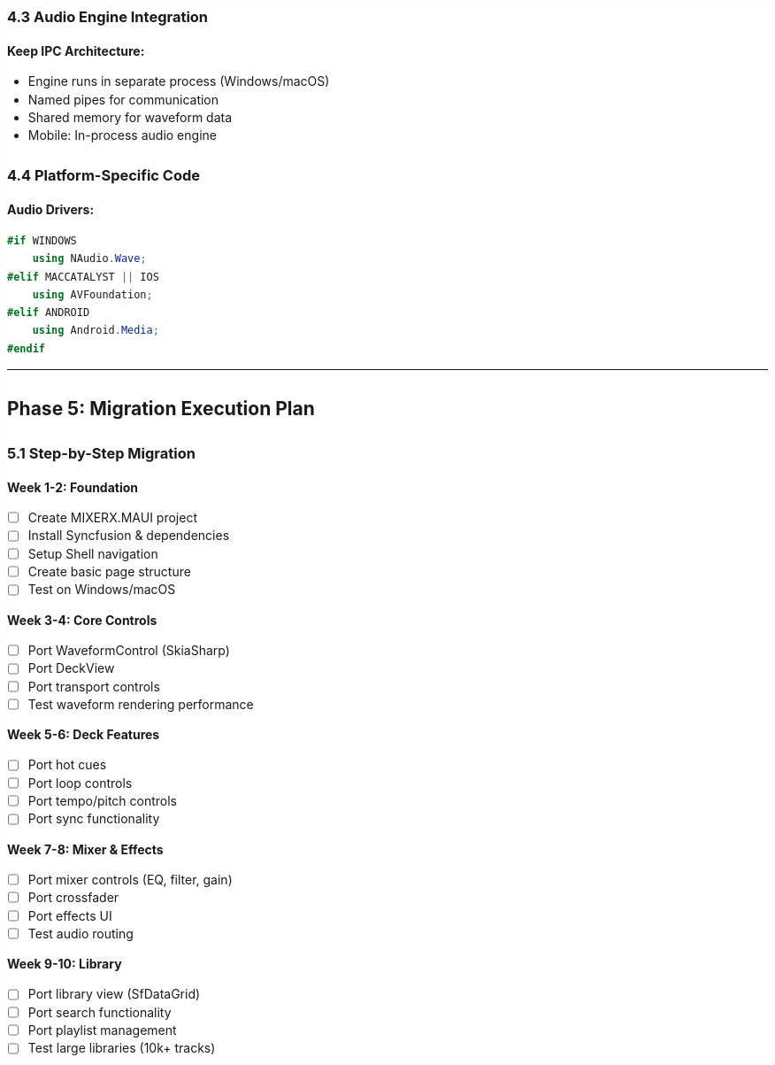 ### 4.3 Audio Engine Integration

**Keep IPC Architecture:**
- Engine runs in separate process (Windows/macOS)
- Named pipes for communication
- Shared memory for waveform data
- Mobile: In-process audio engine

### 4.4 Platform-Specific Code

**Audio Drivers:**
```csharp
#if WINDOWS
    using NAudio.Wave;
#elif MACCATALYST || IOS
    using AVFoundation;
#elif ANDROID
    using Android.Media;
#endif
```

---

## Phase 5: Migration Execution Plan

### 5.1 Step-by-Step Migration

**Week 1-2: Foundation**
- [ ] Create MIXERX.MAUI project
- [ ] Install Syncfusion & dependencies
- [ ] Setup Shell navigation
- [ ] Create basic page structure
- [ ] Test on Windows/macOS

**Week 3-4: Core Controls**
- [ ] Port WaveformControl (SkiaSharp)
- [ ] Port DeckView
- [ ] Port transport controls
- [ ] Test waveform rendering performance

**Week 5-6: Deck Features**
- [ ] Port hot cues
- [ ] Port loop controls
- [ ] Port tempo/pitch controls
- [ ] Port sync functionality

**Week 7-8: Mixer & Effects**
- [ ] Port mixer controls (EQ, filter, gain)
- [ ] Port crossfader
- [ ] Port effects UI
- [ ] Test audio routing

**Week 9-10: Library**
- [ ] Port library view (SfDataGrid)
- [ ] Port search functionality
- [ ] Port playlist management
- [ ] Test large libraries (10k+ tracks)
